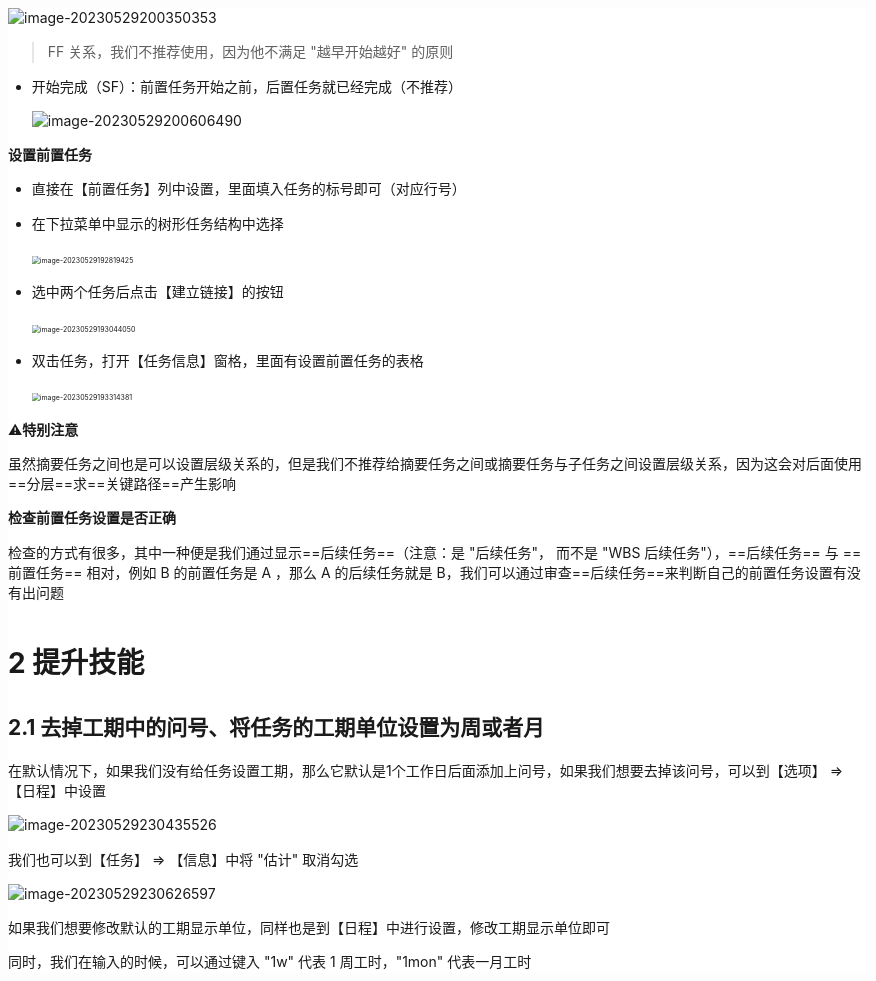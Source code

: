   ![image-20230529200350353](https://theblogimage.oss-cn-fuzhou.aliyuncs.com/imagefortypora/image-20230529200350353.png)

  > FF 关系，我们不推荐使用，因为他不满足 "越早开始越好" 的原则

- 开始完成（SF）：前置任务开始之前，后置任务就已经完成（不推荐）

  ![image-20230529200606490](https://theblogimage.oss-cn-fuzhou.aliyuncs.com/imagefortypora/image-20230529200606490.png)



**设置前置任务**

- 直接在【前置任务】列中设置，里面填入任务的标号即可（对应行号）

- 在下拉菜单中显示的树形任务结构中选择

  <img src="https://theblogimage.oss-cn-fuzhou.aliyuncs.com/imagefortypora/image-20230529192819425.png" alt="image-20230529192819425" style="zoom:50%;" />

- 选中两个任务后点击【建立链接】的按钮

  <img src="https://theblogimage.oss-cn-fuzhou.aliyuncs.com/imagefortypora/image-20230529193044050.png" alt="image-20230529193044050" style="zoom:50%;" />

- 双击任务，打开【任务信息】窗格，里面有设置前置任务的表格

  <img src="https://theblogimage.oss-cn-fuzhou.aliyuncs.com/imagefortypora/image-20230529193314381.png" alt="image-20230529193314381" style="zoom:50%;" />



:warning:**特别注意**

虽然摘要任务之间也是可以设置层级关系的，但是我们不推荐给摘要任务之间或摘要任务与子任务之间设置层级关系，因为这会对后面使用==分层==求==关键路径==产生影响



**检查前置任务设置是否正确**

检查的方式有很多，其中一种便是我们通过显示==后续任务==（注意：是 "后续任务"， 而不是 "WBS 后续任务"），==后续任务==  与 ==前置任务== 相对，例如 B 的前置任务是 A ，那么 A 的后续任务就是 B，我们可以通过审查==后续任务==来判断自己的前置任务设置有没有出问题



# 2 提升技能

## 2.1 去掉工期中的问号、将任务的工期单位设置为周或者月

在默认情况下，如果我们没有给任务设置工期，那么它默认是1个工作日后面添加上问号，如果我们想要去掉该问号，可以到【选项】 => 【日程】中设置

![image-20230529230435526](https://theblogimage.oss-cn-fuzhou.aliyuncs.com/imagefortypora/image-20230529230435526.png)

我们也可以到【任务】 => 【信息】中将 "估计" 取消勾选

![image-20230529230626597](https://theblogimage.oss-cn-fuzhou.aliyuncs.com/imagefortypora/image-20230529230626597.png)



如果我们想要修改默认的工期显示单位，同样也是到【日程】中进行设置，修改工期显示单位即可

同时，我们在输入的时候，可以通过键入  "1w" 代表 1 周工时，"1mon" 代表一月工时
